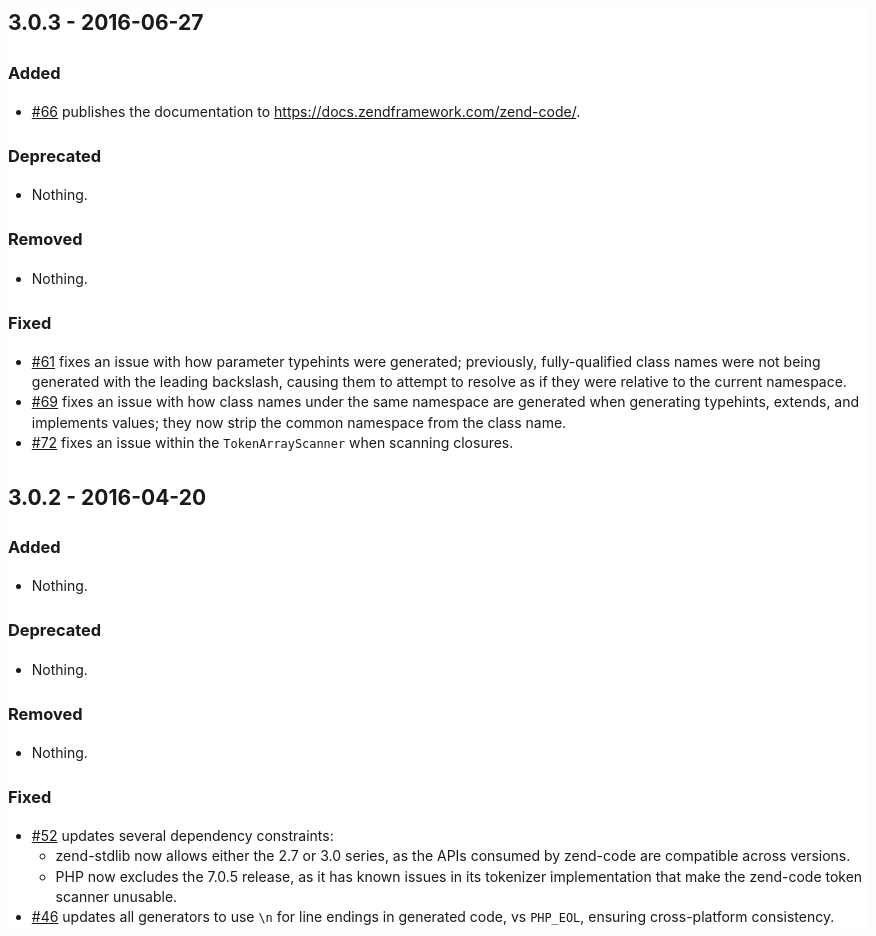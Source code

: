 ## 3.0.3 - 2016-06-27

### Added

- [#66](https://github.com/zendframework/zend-code/pull/66) publishes the
  documentation to https://docs.zendframework.com/zend-code/.

### Deprecated

- Nothing.

### Removed

- Nothing.

### Fixed

- [#61](https://github.com/zendframework/zend-code/pull/61) fixes an issue with
  how parameter typehints were generated; previously, fully-qualified class
  names were not being generated with the leading backslash, causing them to
  attempt to resolve as if they were relative to the current namespace.
- [#69](https://github.com/zendframework/zend-code/pull/69) fixes an issue with
  how class names under the same namespace are generated when generating
  typehints, extends, and implements values; they now strip the
  common namespace from the class name.
- [#72](https://github.com/zendframework/zend-code/pull/72) fixes an issue
  within the `TokenArrayScanner` when scanning closures.

## 3.0.2 - 2016-04-20

### Added

- Nothing.

### Deprecated

- Nothing.

### Removed

- Nothing.

### Fixed

- [#52](https://github.com/zendframework/zend-code/pull/52) updates several
  dependency constraints:
  - zend-stdlib now allows either the 2.7 or 3.0 series, as the APIs consumed by
    zend-code are compatible across versions.
  - PHP now excludes the 7.0.5 release, as it has known issues in its tokenizer
    implementation that make the zend-code token scanner unusable.
- [#46](https://github.com/zendframework/zend-code/pull/46) updates all
  generators to use `\n` for line endings in generated code, vs `PHP_EOL`,
  ensuring cross-platform consistency.
